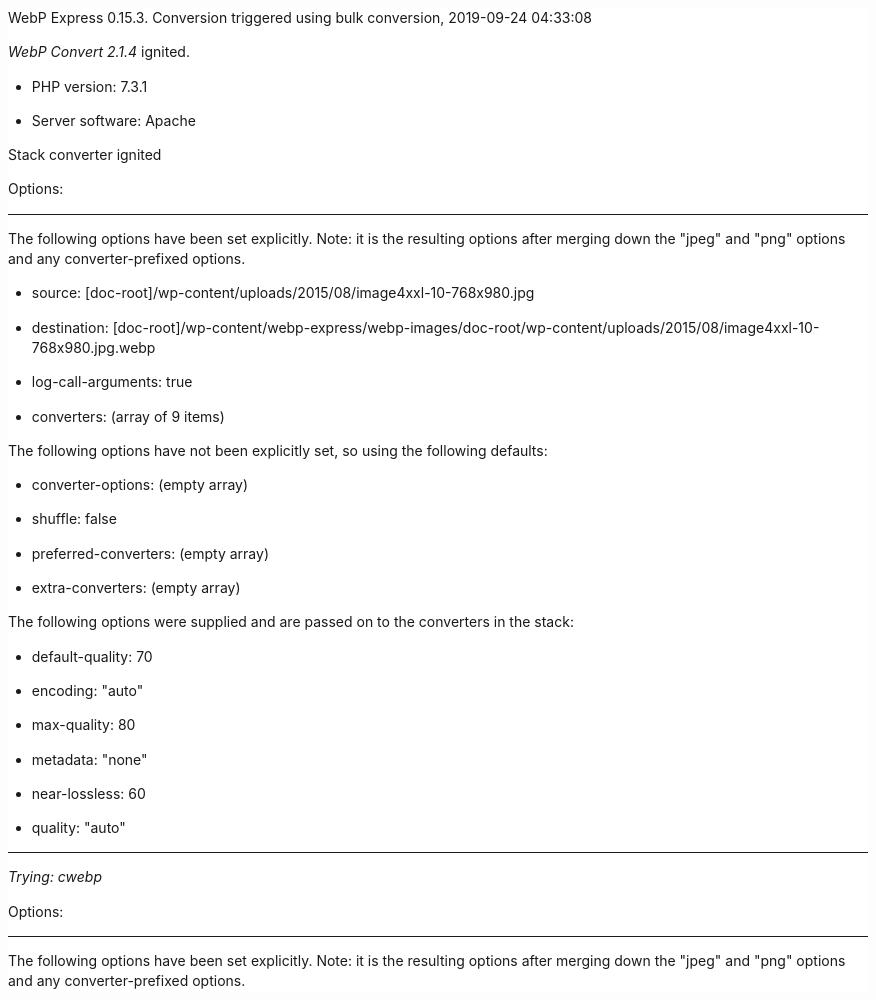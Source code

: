 WebP Express 0.15.3. Conversion triggered using bulk conversion, 2019-09-24 04:33:08


*WebP Convert 2.1.4*  ignited.

- PHP version: 7.3.1

- Server software: Apache


Stack converter ignited


Options:

------------

The following options have been set explicitly. Note: it is the resulting options after merging down the "jpeg" and "png" options and any converter-prefixed options.

- source: [doc-root]/wp-content/uploads/2015/08/image4xxl-10-768x980.jpg

- destination: [doc-root]/wp-content/webp-express/webp-images/doc-root/wp-content/uploads/2015/08/image4xxl-10-768x980.jpg.webp

- log-call-arguments: true

- converters: (array of 9 items)


The following options have not been explicitly set, so using the following defaults:

- converter-options: (empty array)

- shuffle: false

- preferred-converters: (empty array)

- extra-converters: (empty array)


The following options were supplied and are passed on to the converters in the stack:

- default-quality: 70

- encoding: "auto"

- max-quality: 80

- metadata: "none"

- near-lossless: 60

- quality: "auto"

------------



*Trying: cwebp* 


Options:

------------

The following options have been set explicitly. Note: it is the resulting options after merging down the "jpeg" and "png" options and any converter-prefixed options.
